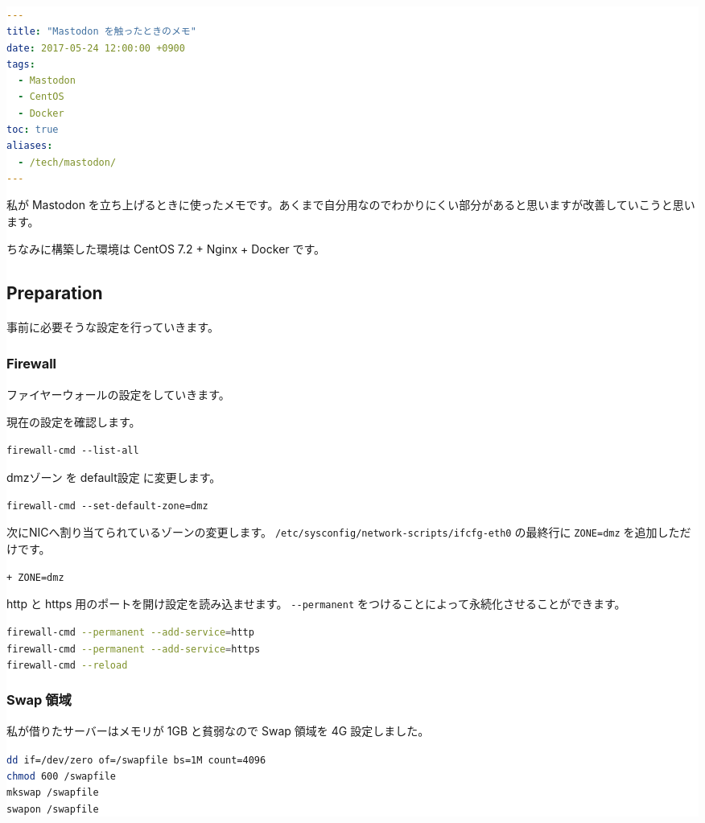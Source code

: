 ```yaml
---
title: "Mastodon を触ったときのメモ"
date: 2017-05-24 12:00:00 +0900
tags:
  - Mastodon
  - CentOS
  - Docker
toc: true
aliases:
  - /tech/mastodon/
---
```

私が Mastodon を立ち上げるときに使ったメモです。あくまで自分用なのでわかりにくい部分があると思いますが改善していこうと思います。

ちなみに構築した環境は CentOS 7.2 + Nginx + Docker です。

## Preparation

事前に必要そうな設定を行っていきます。

### Firewall

ファイヤーウォールの設定をしていきます。

現在の設定を確認します。

```
firewall-cmd --list-all
```

dmzゾーン を default設定 に変更します。

```
firewall-cmd --set-default-zone=dmz
```

次にNICへ割り当てられているゾーンの変更します。
`/etc/sysconfig/network-scripts/ifcfg-eth0` の最終行に `ZONE=dmz` を追加しただけです。

```diff:/etc/sysconfig/network-scripts/ifcfg-eth0
+ ZONE=dmz
```

http と https 用のポートを開け設定を読み込ませます。
`--permanent` をつけることによって永続化させることができます。

```bash
firewall-cmd --permanent --add-service=http
firewall-cmd --permanent --add-service=https
firewall-cmd --reload
```

### Swap 領域
私が借りたサーバーはメモリが 1GB と貧弱なので Swap 領域を 4G 設定しました。

```bash
dd if=/dev/zero of=/swapfile bs=1M count=4096
chmod 600 /swapfile
mkswap /swapfile
swapon /swapfile
```
